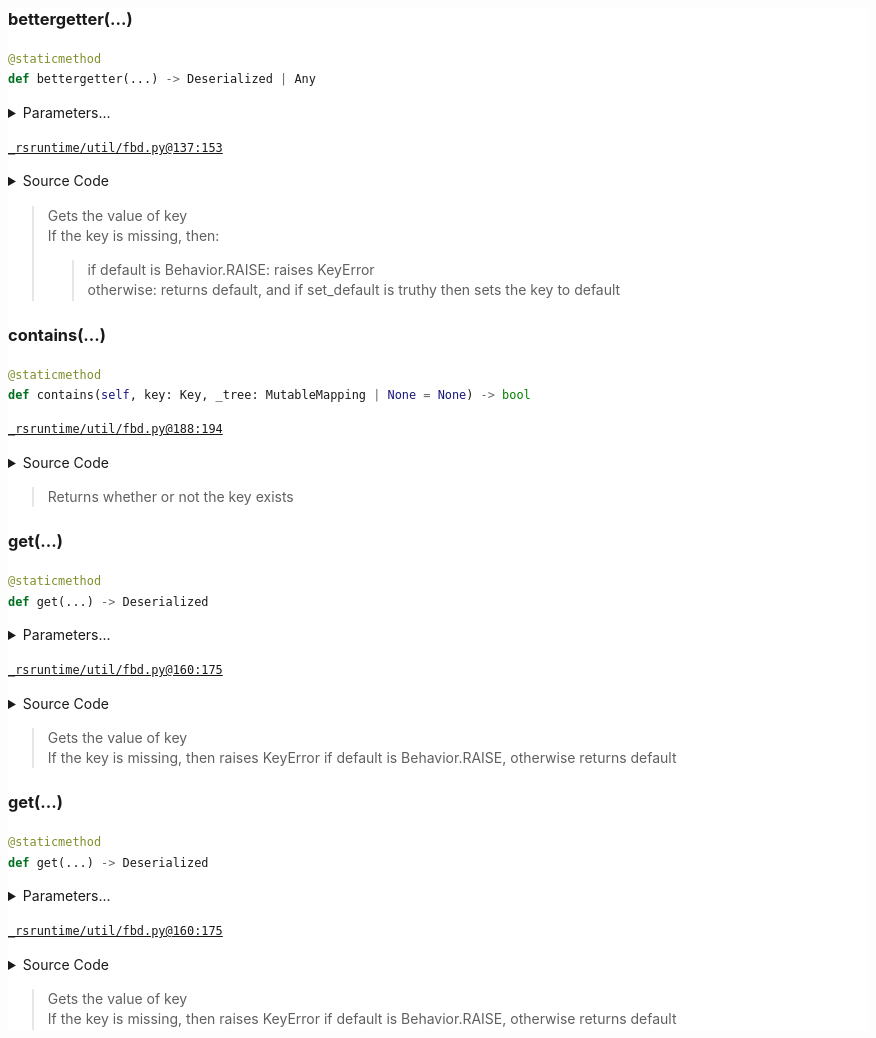 ### bettergetter(...)
```python
@staticmethod
def bettergetter(...) -> Deserialized | Any
```
<details><summary>Parameters...</summary></details>

[`_rsruntime/util/fbd.py@137:153`](/_rsruntime/util/fbd.py#L137)

<details><summary>Source Code</summary></details>

> Gets the value of key  
> If the key is missing, then:
>> if default is Behavior.RAISE: raises KeyError  
>> otherwise: returns default, and if set_default is truthy then sets the key to default

### contains(...)
```python
@staticmethod
def contains(self, key: Key, _tree: MutableMapping | None = None) -> bool
```

[`_rsruntime/util/fbd.py@188:194`](/_rsruntime/util/fbd.py#L188)

<details><summary>Source Code</summary></details>

> Returns whether or not the key exists

### get(...)
```python
@staticmethod
def get(...) -> Deserialized
```
<details><summary>Parameters...</summary></details>

[`_rsruntime/util/fbd.py@160:175`](/_rsruntime/util/fbd.py#L160)

<details><summary>Source Code</summary></details>

> Gets the value of key  
> If the key is missing, then raises KeyError if default is Behavior.RAISE, otherwise returns default

### get(...)
```python
@staticmethod
def get(...) -> Deserialized
```
<details><summary>Parameters...</summary></details>

[`_rsruntime/util/fbd.py@160:175`](/_rsruntime/util/fbd.py#L160)

<details><summary>Source Code</summary></details>

> Gets the value of key  
> If the key is missing, then raises KeyError if default is Behavior.RAISE, otherwise returns default
